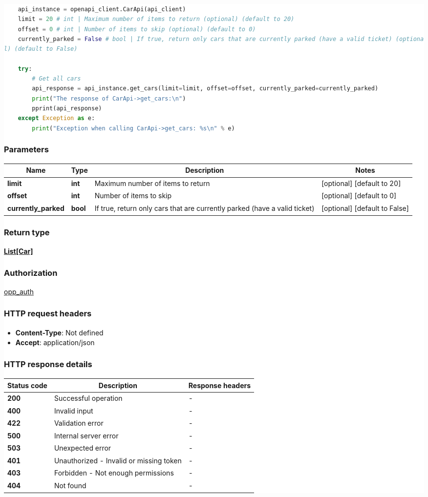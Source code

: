 ```python
    api_instance = openapi_client.CarApi(api_client)
    limit = 20 # int | Maximum number of items to return (optional) (default to 20)
    offset = 0 # int | Number of items to skip (optional) (default to 0)
    currently_parked = False # bool | If true, return only cars that are currently parked (have a valid ticket) (optional) (default to False)

    try:
        # Get all cars
        api_response = api_instance.get_cars(limit=limit, offset=offset, currently_parked=currently_parked)
        print("The response of CarApi->get_cars:\n")
        pprint(api_response)
    except Exception as e:
        print("Exception when calling CarApi->get_cars: %s\n" % e)
```



### Parameters


Name | Type | Description  | Notes
------------- | ------------- | ------------- | -------------
 **limit** | **int**| Maximum number of items to return | [optional] [default to 20]
 **offset** | **int**| Number of items to skip | [optional] [default to 0]
 **currently_parked** | **bool**| If true, return only cars that are currently parked (have a valid ticket) | [optional] [default to False]

### Return type

[**List[Car]**](Car.md)

### Authorization

[opp_auth](../README.md#opp_auth)

### HTTP request headers

 - **Content-Type**: Not defined
 - **Accept**: application/json

### HTTP response details

| Status code | Description | Response headers |
|-------------|-------------|------------------|
**200** | Successful operation |  -  |
**400** | Invalid input |  -  |
**422** | Validation error |  -  |
**500** | Internal server error |  -  |
**503** | Unexpected error |  -  |
**401** | Unauthorized - Invalid or missing token |  -  |
**403** | Forbidden - Not enough permissions |  -  |
**404** | Not found |  -  |
